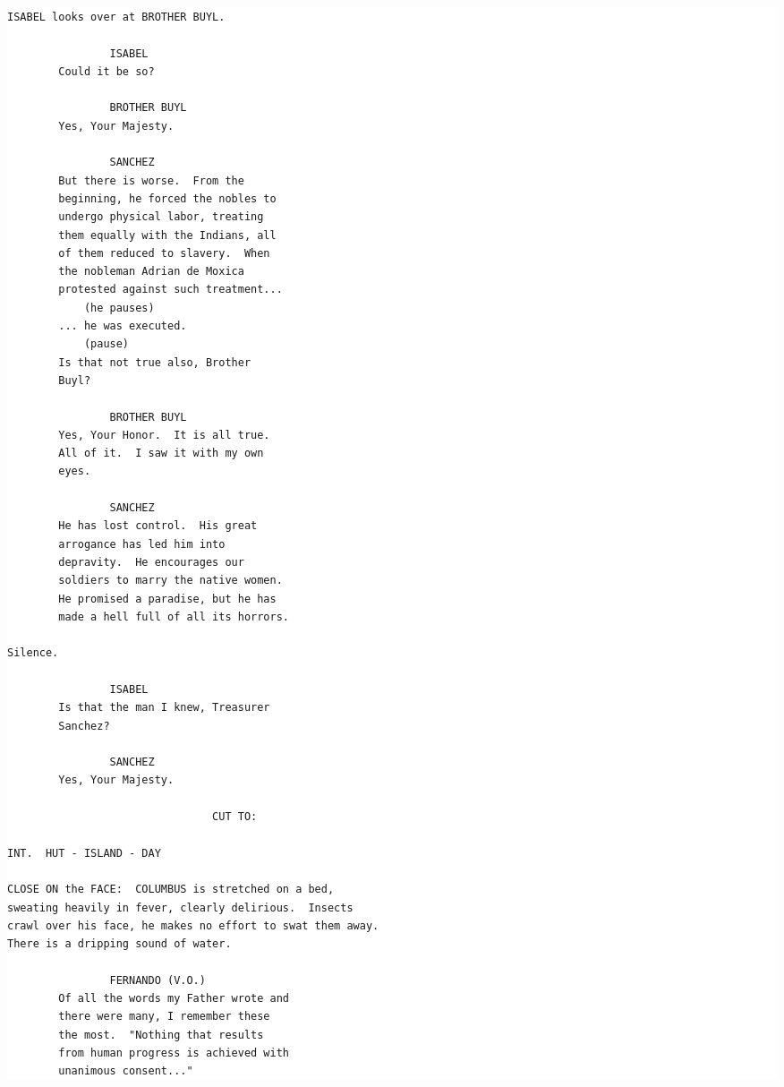 	ISABEL looks over at BROTHER BUYL.

					ISABEL
			Could it be so?

					BROTHER BUYL
			Yes, Your Majesty.

					SANCHEZ
			But there is worse.  From the
			beginning, he forced the nobles to
			undergo physical labor, treating
			them equally with the Indians, all
			of them reduced to slavery.  When
			the nobleman Adrian de Moxica
			protested against such treatment...
				(he pauses)
			... he was executed.
				(pause)
			Is that not true also, Brother
			Buyl?

					BROTHER BUYL
			Yes, Your Honor.  It is all true.
			All of it.  I saw it with my own
			eyes.

					SANCHEZ
			He has lost control.  His great
			arrogance has led him into
			depravity.  He encourages our
			soldiers to marry the native women.
			He promised a paradise, but he has
			made a hell full of all its horrors.

	Silence.

					ISABEL
			Is that the man I knew, Treasurer
			Sanchez?

					SANCHEZ
			Yes, Your Majesty.

									CUT TO:

	INT.  HUT - ISLAND - DAY

	CLOSE ON the FACE:  COLUMBUS is stretched on a bed,
	sweating heavily in fever, clearly delirious.  Insects
	crawl over his face, he makes no effort to swat them away.
	There is a dripping sound of water.

					FERNANDO (V.O.)
			Of all the words my Father wrote and
			there were many, I remember these
			the most.  "Nothing that results
			from human progress is achieved with
			unanimous consent..."
